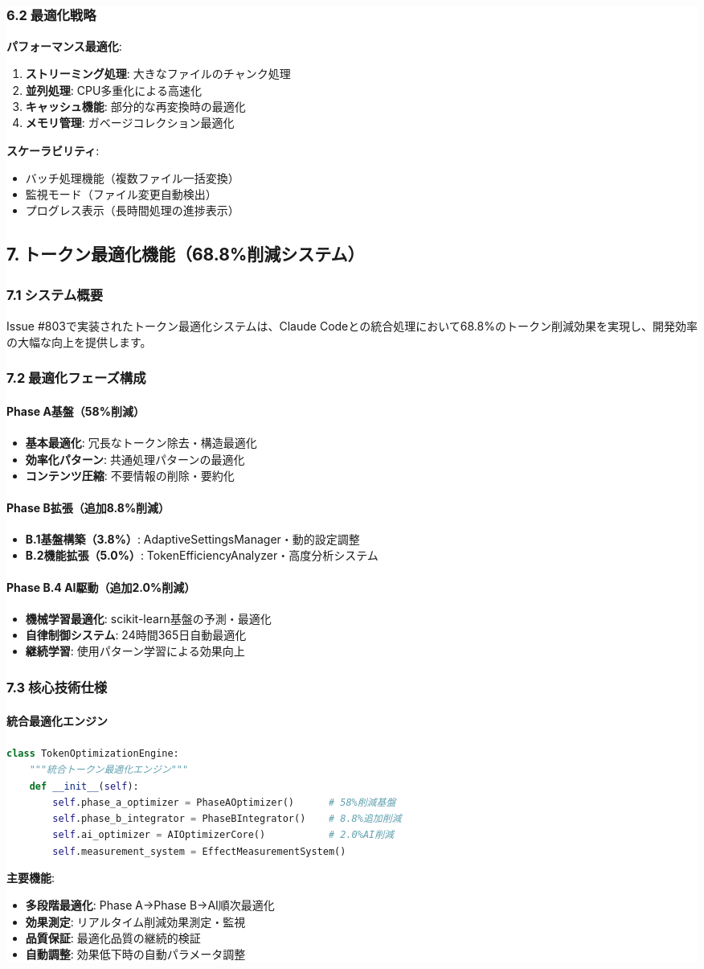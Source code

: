 ### 6.2 最適化戦略

**パフォーマンス最適化**:
1. **ストリーミング処理**: 大きなファイルのチャンク処理
2. **並列処理**: CPU多重化による高速化
3. **キャッシュ機能**: 部分的な再変換時の最適化
4. **メモリ管理**: ガベージコレクション最適化

**スケーラビリティ**:
- バッチ処理機能（複数ファイル一括変換）
- 監視モード（ファイル変更自動検出）
- プログレス表示（長時間処理の進捗表示）

## 7. トークン最適化機能（68.8%削減システム）

### 7.1 システム概要

Issue #803で実装されたトークン最適化システムは、Claude Codeとの統合処理において68.8%のトークン削減効果を実現し、開発効率の大幅な向上を提供します。

### 7.2 最適化フェーズ構成

#### Phase A基盤（58%削減）
- **基本最適化**: 冗長なトークン除去・構造最適化
- **効率化パターン**: 共通処理パターンの最適化
- **コンテンツ圧縮**: 不要情報の削除・要約化

#### Phase B拡張（追加8.8%削減）
- **B.1基盤構築（3.8%）**: AdaptiveSettingsManager・動的設定調整
- **B.2機能拡張（5.0%）**: TokenEfficiencyAnalyzer・高度分析システム

#### Phase B.4 AI駆動（追加2.0%削減）
- **機械学習最適化**: scikit-learn基盤の予測・最適化
- **自律制御システム**: 24時間365日自動最適化
- **継続学習**: 使用パターン学習による効果向上

### 7.3 核心技術仕様

#### 統合最適化エンジン
```python
class TokenOptimizationEngine:
    """統合トークン最適化エンジン"""
    def __init__(self):
        self.phase_a_optimizer = PhaseAOptimizer()      # 58%削減基盤
        self.phase_b_integrator = PhaseBIntegrator()    # 8.8%追加削減
        self.ai_optimizer = AIOptimizerCore()           # 2.0%AI削減
        self.measurement_system = EffectMeasurementSystem()
```

**主要機能**:
- **多段階最適化**: Phase A→Phase B→AI順次最適化
- **効果測定**: リアルタイム削減効果測定・監視
- **品質保証**: 最適化品質の継続的検証
- **自動調整**: 効果低下時の自動パラメータ調整
